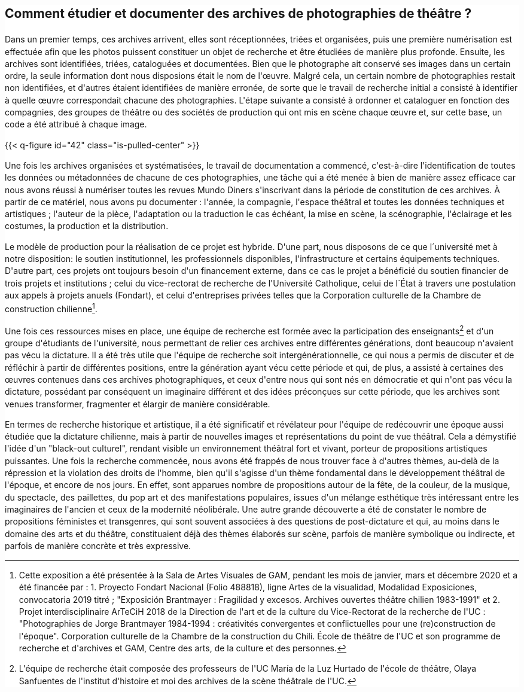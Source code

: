 
## Comment étudier et documenter des archives de photographies de théâtre ? 

Dans un premier temps, ces archives arrivent, elles sont réceptionnées, triées et organisées, puis une première numérisation est effectuée afin que les photos puissent constituer un objet de recherche et être étudiées de manière plus profonde. Ensuite, les archives sont identifiées, triées, cataloguées et documentées. Bien que le photographe ait conservé ses images dans un certain ordre, la seule information dont nous disposions était le nom de l'œuvre. Malgré cela,  un certain nombre de photographies restait non identifiées, et d'autres étaient identifiées de manière erronée, de sorte que le travail de recherche initial a consisté à identifier à quelle œuvre correspondait chacune des photographies. L'étape suivante a consisté à ordonner et cataloguer en fonction des compagnies, des groupes de théâtre ou des sociétés de production qui ont mis en scène chaque œuvre et, sur cette base, un code a été attribué à chaque image. 

{{< q-figure id="42" class="is-pulled-center" >}}

Une fois les archives organisées et systématisées, le travail de documentation a commencé, c'est-à-dire l'identification de toutes les données ou métadonnées de chacune de ces photographies, une tâche qui a été menée à bien de manière assez efficace car nous avons réussi à numériser toutes les revues Mundo Diners s'inscrivant dans la période de constitution de ces archives. À partir de ce matériel, nous avons pu documenter : l'année, la compagnie, l'espace théâtral et toutes les données techniques et artistiques ; l'auteur de la pièce, l'adaptation ou la traduction le cas échéant, la mise en scène, la scénographie, l'éclairage et les costumes, la production et la distribution. 

Le modèle de production pour la réalisation de ce projet est hybride. D'une part, nous disposons de ce que l´université met à notre disposition: le soutien institutionnel, les professionnels disponibles, l'infrastructure et certains équipements techniques. D'autre part, ces projets ont toujours besoin d'un financement externe, dans ce cas le projet a bénéficié du soutien financier de trois projets et institutions ; celui du vice-rectorat de recherche de l'Université Catholique, celui de l´État à travers une postulation aux appels à projets anuels (Fondart), et celui d'entreprises privées telles que la Corporation culturelle de la Chambre de construction chilienne[^2].

Une fois ces ressources mises en place, une équipe de recherche est formée avec la participation des enseignants[^3] et d'un groupe d'étudiants de l'université, nous permettant de relier ces archives entre différentes générations, dont beaucoup n'avaient pas vécu la dictature. Il a été très utile que l'équipe de recherche soit intergénérationnelle, ce qui nous a permis de discuter et de réfléchir à partir de différentes positions, entre la génération ayant vécu cette période et qui, de plus, a assisté à certaines des œuvres contenues dans ces archives photographiques, et ceux d'entre nous qui sont nés en démocratie et qui n'ont pas vécu la dictature, possédant par conséquent un imaginaire  différent et des idées préconçues sur cette période, que les archives sont venues transformer, fragmenter et élargir de manière considérable. 

En termes de recherche historique et artistique, il a été significatif et révélateur pour l'équipe de redécouvrir une époque aussi étudiée que la dictature chilienne, mais à partir de nouvelles images et représentations du point de vue théâtral. Cela a démystifié l'idée d'un "black-out culturel", rendant visible un environnement théâtral fort et vivant, porteur de propositions artistiques puissantes. Une fois la recherche commencée, nous avons été frappés de nous trouver face à d'autres thèmes, au-delà de la répression et la violation des droits de l'homme, bien qu'il s'agisse d'un thème fondamental dans le développement théâtral de l'époque, et encore de nos jours. En effet, sont apparues nombre de propositions autour de la fête, de la couleur, de la musique, du spectacle, des paillettes, du pop art et des manifestations populaires, issues d'un mélange esthétique très intéressant entre les imaginaires de l'ancien et ceux de la modernité néolibérale.  Une autre grande découverte a été de constater le nombre de propositions féministes et transgenres, qui sont souvent associées à des questions de post-dictature et qui, au moins dans le domaine des arts et du théâtre, constituaient déjà des thèmes élaborés sur scène, parfois de manière symbolique ou indirecte, et parfois de manière concrète et très expressive. 


[^1]: Ces photos prises avec un appareil analogique ont toutes été prises sur des rouleaux de film couleur Kodak de 35 mm. 
[^2]: Cette exposition a été présentée à la Sala de Artes Visuales de GAM, pendant les mois de janvier, mars et décembre 2020 et a été financée par : 1. Proyecto Fondart Nacional (Folio 488818), ligne Artes de la visualidad, Modalidad Exposiciones, convocatoria 2019 titré ; "Exposición Brantmayer : Fragilidad y excesos. Archives ouvertes théâtre chilien 1983-1991" et 2. Projet interdisciplinaire ArTeCiH 2018 de la Direction de l'art et de la culture du Vice-Rectorat de la recherche de l'UC : "Photographies de Jorge Brantmayer 1984-1994 : créativités convergentes et conflictuelles pour une (re)construction de l'époque". Corporation culturelle de la Chambre de la construction du Chili. École de théâtre de l'UC et son programme de recherche et d'archives et GAM, Centre des arts, de la culture et des personnes.
[^3]: L'équipe de recherche était composée des professeurs de l'UC María de la Luz Hurtado de l'école de théâtre, Olaya Sanfuentes de l'institut d'histoire et moi des archives de la scène théâtrale de l'UC. 
[^4]: Le documentaire est disponible en accès libre sur: 